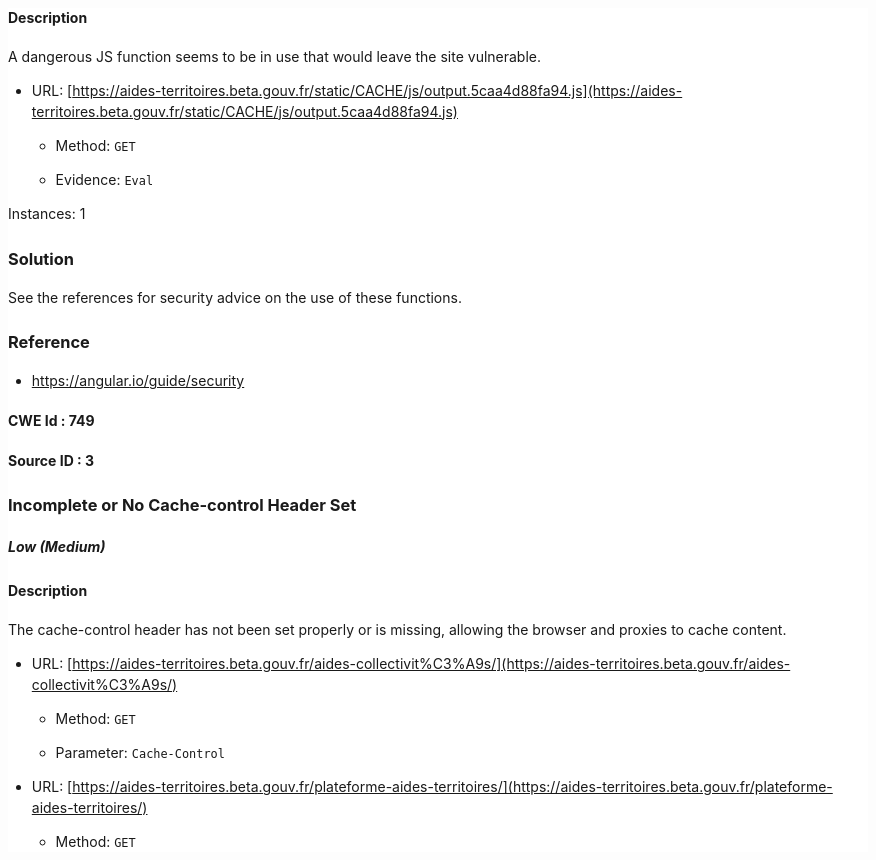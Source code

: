   
  
  
#### Description
<p>A dangerous JS function seems to be in use that would leave the site vulnerable.</p>
  
  
  
* URL: [https://aides-territoires.beta.gouv.fr/static/CACHE/js/output.5caa4d88fa94.js](https://aides-territoires.beta.gouv.fr/static/CACHE/js/output.5caa4d88fa94.js)
  
  
  * Method: `GET`
  
  
  * Evidence: `Eval`
  
  
  
  
Instances: 1
  
### Solution
<p>See the references for security advice on the use of these functions.</p>
  
### Reference
* https://angular.io/guide/security

  
#### CWE Id : 749
  
#### Source ID : 3

  
  
  
  
### Incomplete or No Cache-control Header Set
##### Low (Medium)
  
  
  
  
#### Description
<p>The cache-control header has not been set properly or is missing, allowing the browser and proxies to cache content.</p>
  
  
  
* URL: [https://aides-territoires.beta.gouv.fr/aides-collectivit%C3%A9s/](https://aides-territoires.beta.gouv.fr/aides-collectivit%C3%A9s/)
  
  
  * Method: `GET`
  
  
  * Parameter: `Cache-Control`
  
  
  
  
* URL: [https://aides-territoires.beta.gouv.fr/plateforme-aides-territoires/](https://aides-territoires.beta.gouv.fr/plateforme-aides-territoires/)
  
  
  * Method: `GET`
  